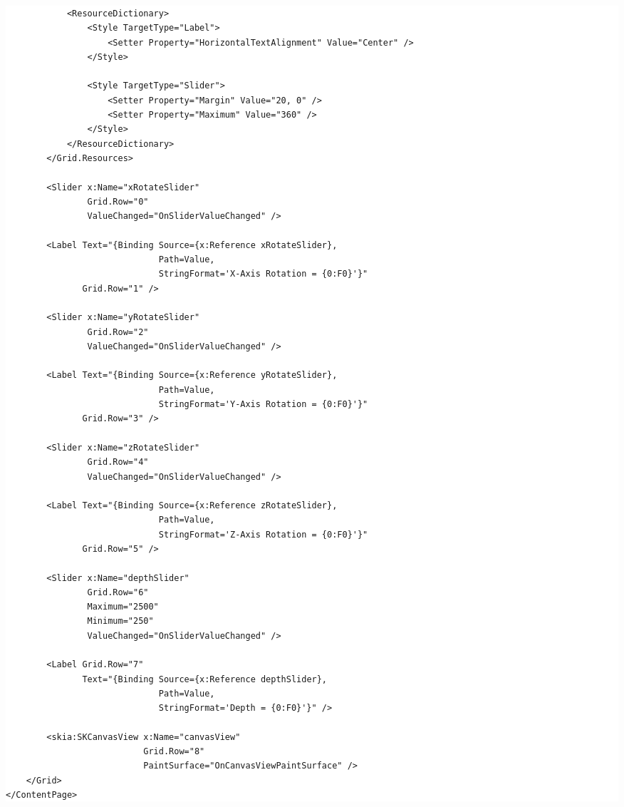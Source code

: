 ```xaml
            <ResourceDictionary>
                <Style TargetType="Label">
                    <Setter Property="HorizontalTextAlignment" Value="Center" />
                </Style>

                <Style TargetType="Slider">
                    <Setter Property="Margin" Value="20, 0" />
                    <Setter Property="Maximum" Value="360" />
                </Style>
            </ResourceDictionary>
        </Grid.Resources>

        <Slider x:Name="xRotateSlider"
                Grid.Row="0"
                ValueChanged="OnSliderValueChanged" />

        <Label Text="{Binding Source={x:Reference xRotateSlider},
                              Path=Value,
                              StringFormat='X-Axis Rotation = {0:F0}'}"
               Grid.Row="1" />

        <Slider x:Name="yRotateSlider"
                Grid.Row="2"
                ValueChanged="OnSliderValueChanged" />

        <Label Text="{Binding Source={x:Reference yRotateSlider},
                              Path=Value,
                              StringFormat='Y-Axis Rotation = {0:F0}'}"
               Grid.Row="3" />

        <Slider x:Name="zRotateSlider"
                Grid.Row="4"
                ValueChanged="OnSliderValueChanged" />

        <Label Text="{Binding Source={x:Reference zRotateSlider},
                              Path=Value,
                              StringFormat='Z-Axis Rotation = {0:F0}'}"
               Grid.Row="5" />

        <Slider x:Name="depthSlider"
                Grid.Row="6"
                Maximum="2500"
                Minimum="250"
                ValueChanged="OnSliderValueChanged" />

        <Label Grid.Row="7"
               Text="{Binding Source={x:Reference depthSlider},
                              Path=Value,
                              StringFormat='Depth = {0:F0}'}" />

        <skia:SKCanvasView x:Name="canvasView"
                           Grid.Row="8"
                           PaintSurface="OnCanvasViewPaintSurface" />
    </Grid>
</ContentPage>
```
